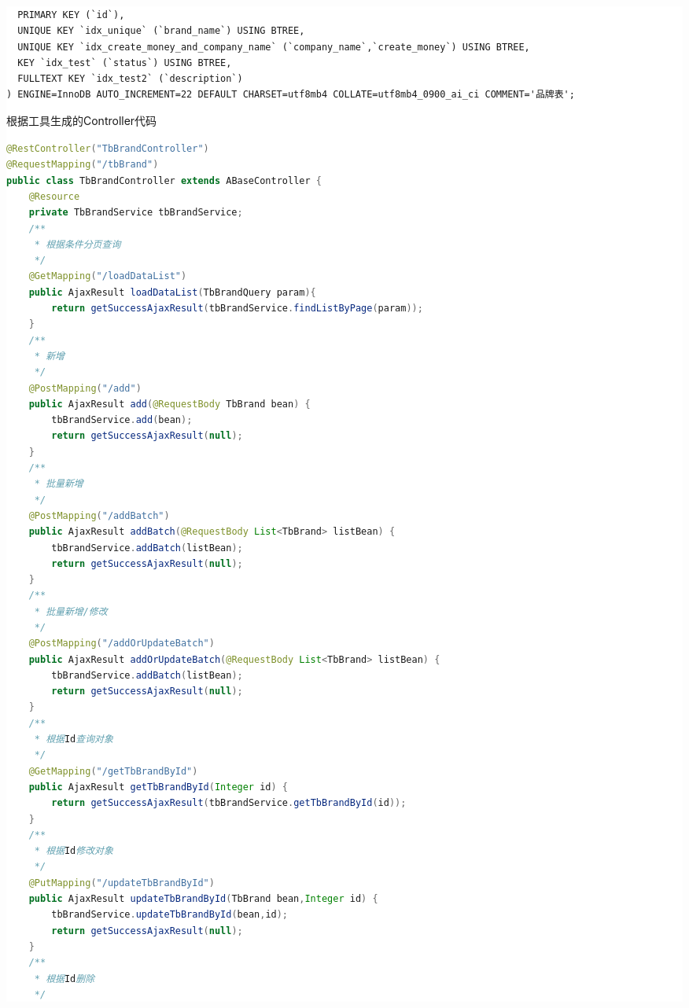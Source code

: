 ```mysql
  PRIMARY KEY (`id`),
  UNIQUE KEY `idx_unique` (`brand_name`) USING BTREE,
  UNIQUE KEY `idx_create_money_and_company_name` (`company_name`,`create_money`) USING BTREE,
  KEY `idx_test` (`status`) USING BTREE,
  FULLTEXT KEY `idx_test2` (`description`)
) ENGINE=InnoDB AUTO_INCREMENT=22 DEFAULT CHARSET=utf8mb4 COLLATE=utf8mb4_0900_ai_ci COMMENT='品牌表';
```
根据工具生成的Controller代码
```java
@RestController("TbBrandController")
@RequestMapping("/tbBrand")
public class TbBrandController extends ABaseController {
	@Resource
	private TbBrandService tbBrandService;
	/**
	 * 根据条件分页查询
	 */
	@GetMapping("/loadDataList")
	public AjaxResult loadDataList(TbBrandQuery param){
		return getSuccessAjaxResult(tbBrandService.findListByPage(param));
	}
	/**
	 * 新增
	 */
	@PostMapping("/add")
	public AjaxResult add(@RequestBody TbBrand bean) {
		tbBrandService.add(bean);
		return getSuccessAjaxResult(null);
	}
	/**
	 * 批量新增
	 */
	@PostMapping("/addBatch")
	public AjaxResult addBatch(@RequestBody List<TbBrand> listBean) {
		tbBrandService.addBatch(listBean);
		return getSuccessAjaxResult(null);
	}
	/**
	 * 批量新增/修改
	 */
	@PostMapping("/addOrUpdateBatch")
	public AjaxResult addOrUpdateBatch(@RequestBody List<TbBrand> listBean) {
		tbBrandService.addBatch(listBean);
		return getSuccessAjaxResult(null);
	}
	/**
	 * 根据Id查询对象
	 */
	@GetMapping("/getTbBrandById")
	public AjaxResult getTbBrandById(Integer id) {
		return getSuccessAjaxResult(tbBrandService.getTbBrandById(id));
	}
	/**
	 * 根据Id修改对象
	 */
	@PutMapping("/updateTbBrandById")
	public AjaxResult updateTbBrandById(TbBrand bean,Integer id) {
		tbBrandService.updateTbBrandById(bean,id);
		return getSuccessAjaxResult(null);
	}
	/**
	 * 根据Id删除
	 */
```